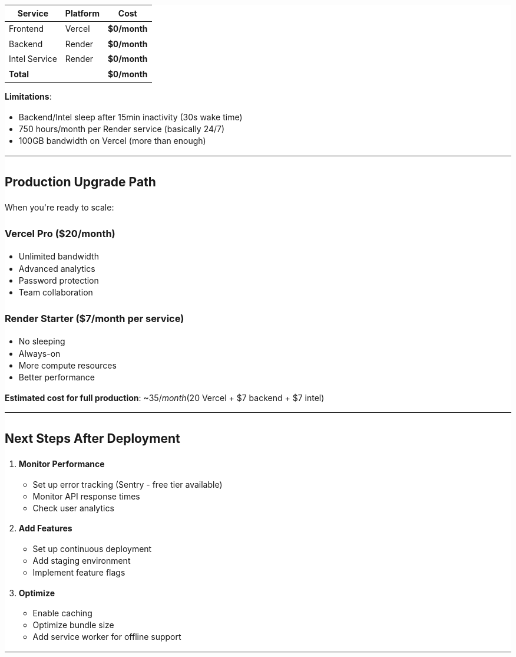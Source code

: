 | Service | Platform | Cost |
|---------|----------|------|
| Frontend | Vercel | **$0/month** |
| Backend | Render | **$0/month** |
| Intel Service | Render | **$0/month** |
| **Total** | | **$0/month** |

**Limitations**:
- Backend/Intel sleep after 15min inactivity (30s wake time)
- 750 hours/month per Render service (basically 24/7)
- 100GB bandwidth on Vercel (more than enough)

---

## Production Upgrade Path

When you're ready to scale:

### Vercel Pro ($20/month)
- Unlimited bandwidth
- Advanced analytics
- Password protection
- Team collaboration

### Render Starter ($7/month per service)
- No sleeping
- Always-on
- More compute resources
- Better performance

**Estimated cost for full production**: ~$35/month ($20 Vercel + $7 backend + $7 intel)

---

## Next Steps After Deployment

1. **Monitor Performance**
   - Set up error tracking (Sentry - free tier available)
   - Monitor API response times
   - Check user analytics

2. **Add Features**
   - Set up continuous deployment
   - Add staging environment
   - Implement feature flags

3. **Optimize**
   - Enable caching
   - Optimize bundle size
   - Add service worker for offline support

---